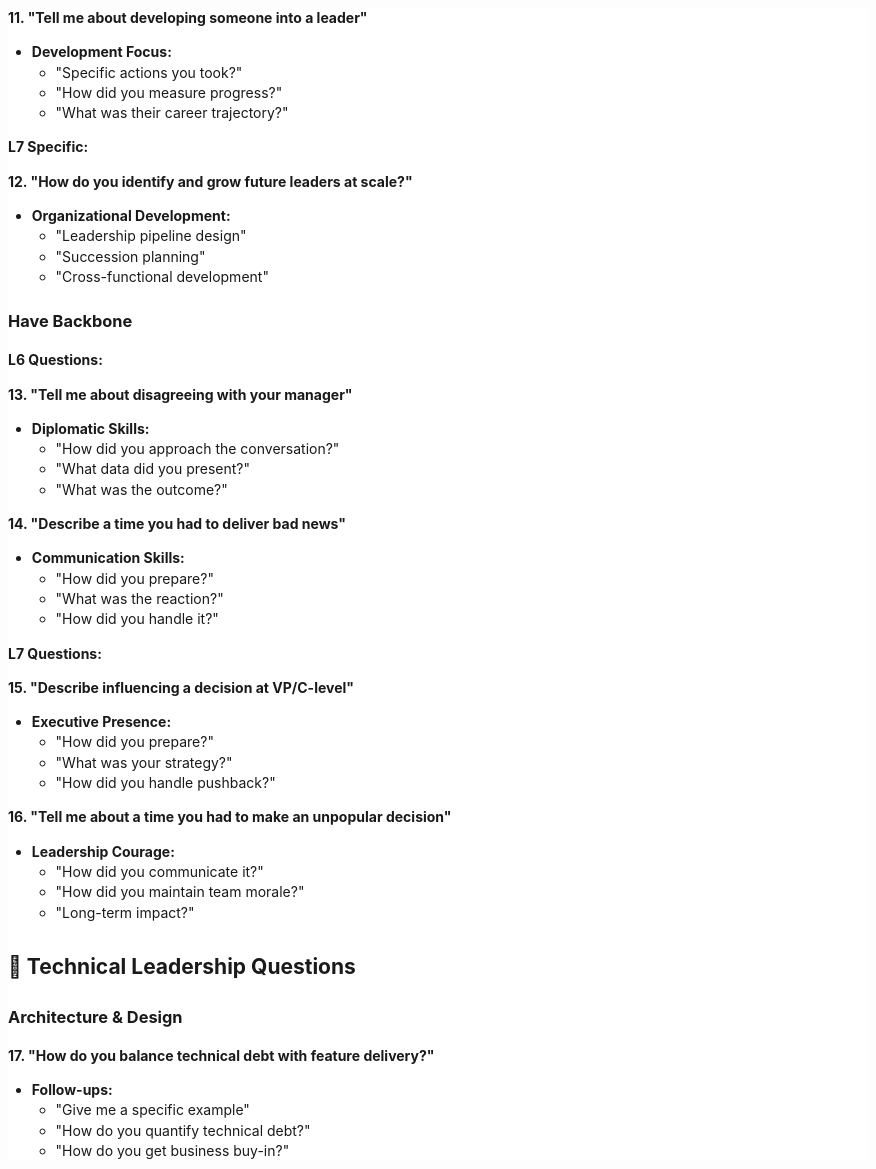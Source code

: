 **11. "Tell me about developing someone into a leader"**
- **Development Focus:**
  - "Specific actions you took?"
  - "How did you measure progress?"
  - "What was their career trajectory?"

**L7 Specific:**

**12. "How do you identify and grow future leaders at scale?"**
- **Organizational Development:**
  - "Leadership pipeline design"
  - "Succession planning"
  - "Cross-functional development"

### Have Backbone

**L6 Questions:**

**13. "Tell me about disagreeing with your manager"**
- **Diplomatic Skills:**
  - "How did you approach the conversation?"
  - "What data did you present?"
  - "What was the outcome?"

**14. "Describe a time you had to deliver bad news"**
- **Communication Skills:**
  - "How did you prepare?"
  - "What was the reaction?"
  - "How did you handle it?"

**L7 Questions:**

**15. "Describe influencing a decision at VP/C-level"**
- **Executive Presence:**
  - "How did you prepare?"
  - "What was your strategy?"
  - "How did you handle pushback?"

**16. "Tell me about a time you had to make an unpopular decision"**
- **Leadership Courage:**
  - "How did you communicate it?"
  - "How did you maintain team morale?"
  - "Long-term impact?"

## 🔧 Technical Leadership Questions

### Architecture & Design

**17. "How do you balance technical debt with feature delivery?"**
- **Follow-ups:**
  - "Give me a specific example"
  - "How do you quantify technical debt?"
  - "How do you get business buy-in?"
